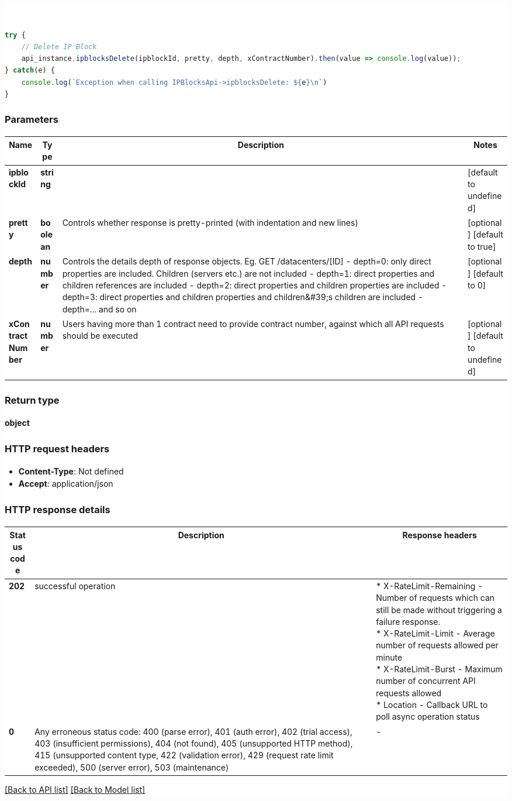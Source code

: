 ```typescript


try {
    // Delete IP Block
    api_instance.ipblocksDelete(ipblockId, pretty, depth, xContractNumber).then(value => console.log(value));
} catch(e) {
    console.log(`Exception when calling IPBlocksApi->ipblocksDelete: ${e}\n`)
}

```

### Parameters

Name | Type | Description  | Notes
------------- | ------------- | ------------- | -------------
 **ipblockId** | **string**|  | [default to undefined]
 **pretty** | **boolean**| Controls whether response is pretty-printed (with indentation and new lines) | [optional] [default to true]
 **depth** | **number**| Controls the details depth of response objects.  Eg. GET /datacenters/[ID]  - depth&#x3D;0: only direct properties are included. Children (servers etc.) are not included  - depth&#x3D;1: direct properties and children references are included  - depth&#x3D;2: direct properties and children properties are included  - depth&#x3D;3: direct properties and children properties and children\&#39;s children are included  - depth&#x3D;... and so on | [optional] [default to 0]
 **xContractNumber** | **number**| Users having more than 1 contract need to provide contract number, against which all API requests should be executed | [optional] [default to undefined]

### Return type

**object**


### HTTP request headers

 - **Content-Type**: Not defined
 - **Accept**: application/json

### HTTP response details
| Status code | Description | Response headers |
|-------------|-------------|------------------|
**202** | successful operation |  * X-RateLimit-Remaining - Number of requests which can still be made without triggering a failure response.  <br>  * X-RateLimit-Limit - Average number of requests allowed per minute <br>  * X-RateLimit-Burst - Maximum number of concurrent API requests allowed <br>  * Location - Callback URL to poll async operation status <br>  |
**0** | Any erroneous status code: 400 (parse error), 401 (auth error), 402 (trial access), 403 (insufficient permissions), 404 (not found), 405 (unsupported HTTP method), 415 (unsupported content type, 422 (validation error), 429 (request rate limit exceeded), 500 (server error), 503 (maintenance) |  -  |

[[Back to API list]](#documentation-for-api-endpoints) [[Back to Model list]](#documentation-for-models)
